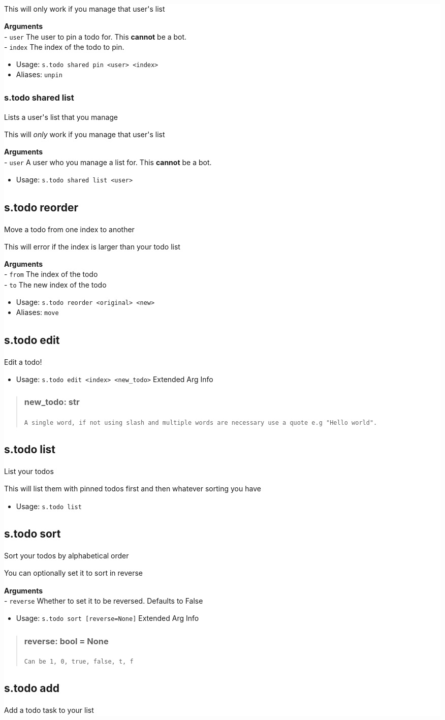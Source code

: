 This will only work if you manage that user's list<br/>

**Arguments**<br/>
    - `user` The user to pin a todo for. This **cannot** be a bot.<br/>
    - `index` The index of the todo to pin.<br/>
 - Usage: `s.todo shared pin <user> <index>`
 - Aliases: `unpin`
### s.todo shared list
Lists a user's list that you manage<br/>

This will *only* work if you manage that user's list<br/>

**Arguments**<br/>
    - `user` A user who you manage a list for. This **cannot** be a bot.<br/>
 - Usage: `s.todo shared list <user>`
## s.todo reorder
Move a todo from one index to another<br/>

This will error if the index is larger than your todo list<br/>

**Arguments**<br/>
    - `from` The index of the todo<br/>
    - `to` The new index of the todo<br/>
 - Usage: `s.todo reorder <original> <new>`
 - Aliases: `move`
## s.todo edit
Edit a todo!<br/>
 - Usage: `s.todo edit <index> <new_todo>`
Extended Arg Info
> ### new_todo: str
> ```
> A single word, if not using slash and multiple words are necessary use a quote e.g "Hello world".
> ```
## s.todo list
List your todos<br/>

This will list them with pinned todos first and then whatever sorting you have<br/>
 - Usage: `s.todo list`
## s.todo sort
Sort your todos by alphabetical order<br/>

You can optionally set it to sort in reverse<br/>

**Arguments**<br/>
    - `reverse` Whether to set it to be reversed. Defaults to False<br/>
 - Usage: `s.todo sort [reverse=None]`
Extended Arg Info
> ### reverse: bool = None
> ```
> Can be 1, 0, true, false, t, f
> ```
## s.todo add
Add a todo task to your list<br/>
